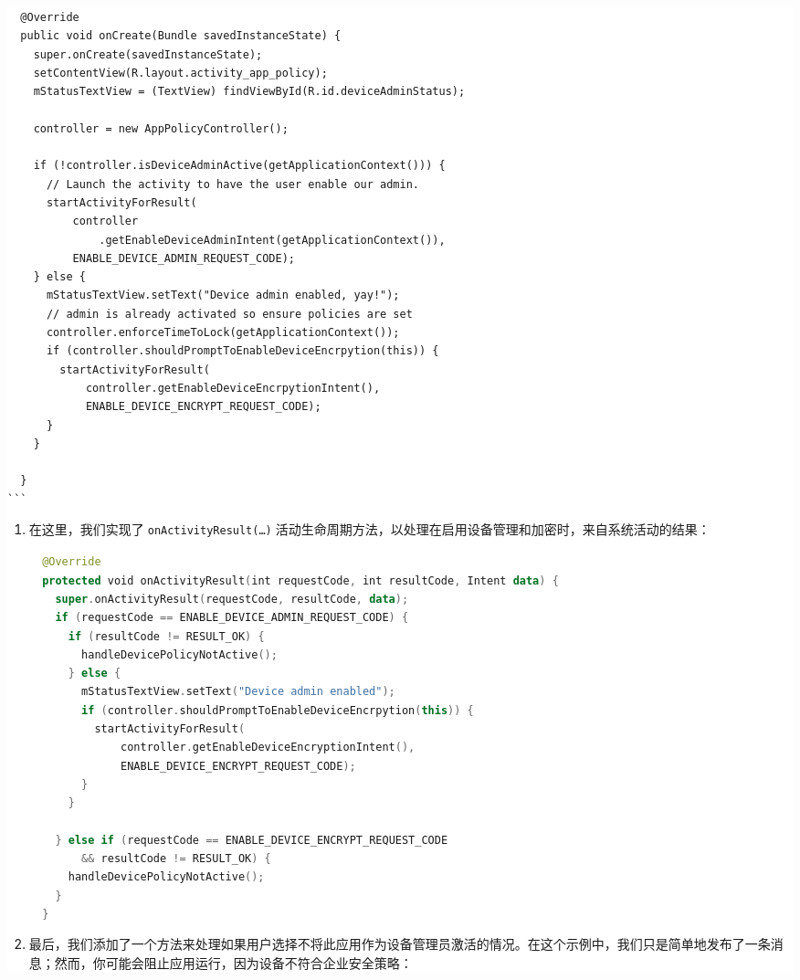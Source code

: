       @Override
      public void onCreate(Bundle savedInstanceState) {
        super.onCreate(savedInstanceState);
        setContentView(R.layout.activity_app_policy);
        mStatusTextView = (TextView) findViewById(R.id.deviceAdminStatus);

        controller = new AppPolicyController();

        if (!controller.isDeviceAdminActive(getApplicationContext())) {
          // Launch the activity to have the user enable our admin.
          startActivityForResult(
              controller
                  .getEnableDeviceAdminIntent(getApplicationContext()),
              ENABLE_DEVICE_ADMIN_REQUEST_CODE);
        } else {
          mStatusTextView.setText("Device admin enabled, yay!");
          // admin is already activated so ensure policies are set
          controller.enforceTimeToLock(getApplicationContext());
          if (controller.shouldPromptToEnableDeviceEncrpytion(this)) {
            startActivityForResult(
                controller.getEnableDeviceEncrpytionIntent(),
                ENABLE_DEVICE_ENCRYPT_REQUEST_CODE);
          }
        }

      }
    ```

1.  在这里，我们实现了 `onActivityResult(…)` 活动生命周期方法，以处理在启用设备管理和加密时，来自系统活动的结果：

    ```kt
      @Override
      protected void onActivityResult(int requestCode, int resultCode, Intent data) {
        super.onActivityResult(requestCode, resultCode, data);
        if (requestCode == ENABLE_DEVICE_ADMIN_REQUEST_CODE) {
          if (resultCode != RESULT_OK) {
            handleDevicePolicyNotActive();
          } else {
            mStatusTextView.setText("Device admin enabled");
            if (controller.shouldPromptToEnableDeviceEncrpytion(this)) {
              startActivityForResult(
                  controller.getEnableDeviceEncryptionIntent(),
                  ENABLE_DEVICE_ENCRYPT_REQUEST_CODE);
            }
          }

        } else if (requestCode == ENABLE_DEVICE_ENCRYPT_REQUEST_CODE
            && resultCode != RESULT_OK) {
          handleDevicePolicyNotActive();
        }
      }
    ```

1.  最后，我们添加了一个方法来处理如果用户选择不将此应用作为设备管理员激活的情况。在这个示例中，我们只是简单地发布了一条消息；然而，你可能会阻止应用运行，因为设备不符合企业安全策略：

